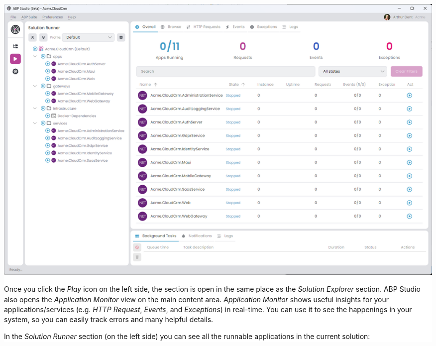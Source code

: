 ![abp-studio-microservice-solution-runner](images/abp-studio-microservice-solution-runner.png)

Once you click the *Play* icon on the left side, the section is open in the same place as the *Solution Explorer* section. ABP Studio also opens the *Application Monitor* view on the main content area. *Application Monitor* shows useful insights for your applications/services (e.g. *HTTP Request*, *Events*, and *Exceptions*) in real-time. You can use it to see the happenings in your system, so you can easily track errors and many helpful details.

In the *Solution Runner* section (on the left side) you can see all the runnable applications in the current solution:

